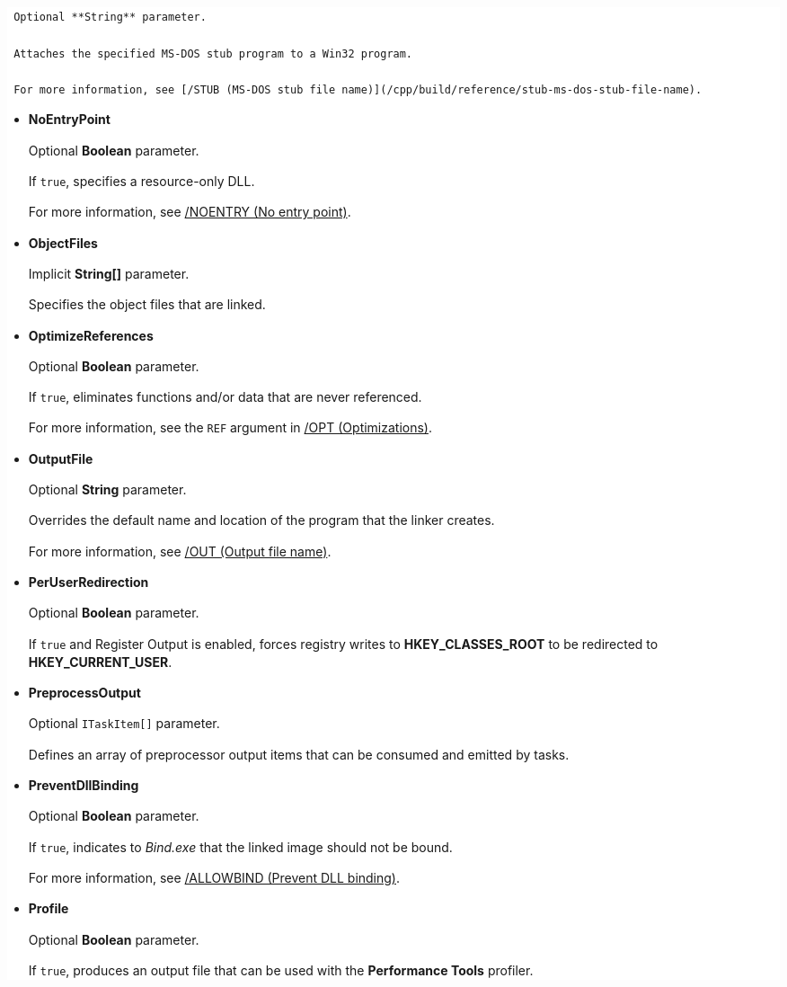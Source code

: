      Optional **String** parameter.

     Attaches the specified MS-DOS stub program to a Win32 program.

     For more information, see [/STUB (MS-DOS stub file name)](/cpp/build/reference/stub-ms-dos-stub-file-name).

- **NoEntryPoint**

     Optional **Boolean** parameter.

     If `true`, specifies a resource-only DLL.

     For more information, see [/NOENTRY (No entry point)](/cpp/build/reference/noentry-no-entry-point).

- **ObjectFiles**

     Implicit **String[]** parameter.

     Specifies the object files that are linked.

- **OptimizeReferences**

     Optional **Boolean** parameter.

     If `true`, eliminates functions and/or data that are never referenced.

     For more information, see the `REF` argument in [/OPT (Optimizations)](/cpp/build/reference/opt-optimizations).

- **OutputFile**

     Optional **String** parameter.

     Overrides the default name and location of the program that the linker creates.

     For more information, see [/OUT (Output file name)](/cpp/build/reference/out-output-file-name).

- **PerUserRedirection**

     Optional **Boolean** parameter.

     If `true` and Register Output is enabled, forces registry writes to **HKEY_CLASSES_ROOT** to be redirected to **HKEY_CURRENT_USER**.

- **PreprocessOutput**

     Optional `ITaskItem[]` parameter.

     Defines an array of preprocessor output items that can be consumed and emitted by tasks.

- **PreventDllBinding**

     Optional **Boolean** parameter.

     If `true`, indicates to *Bind.exe* that the linked image should not be bound.

     For more information, see [/ALLOWBIND (Prevent DLL binding)](/cpp/build/reference/allowbind-prevent-dll-binding).

- **Profile**

     Optional **Boolean** parameter.

     If `true`, produces an output file that can be used with the **Performance Tools** profiler.
